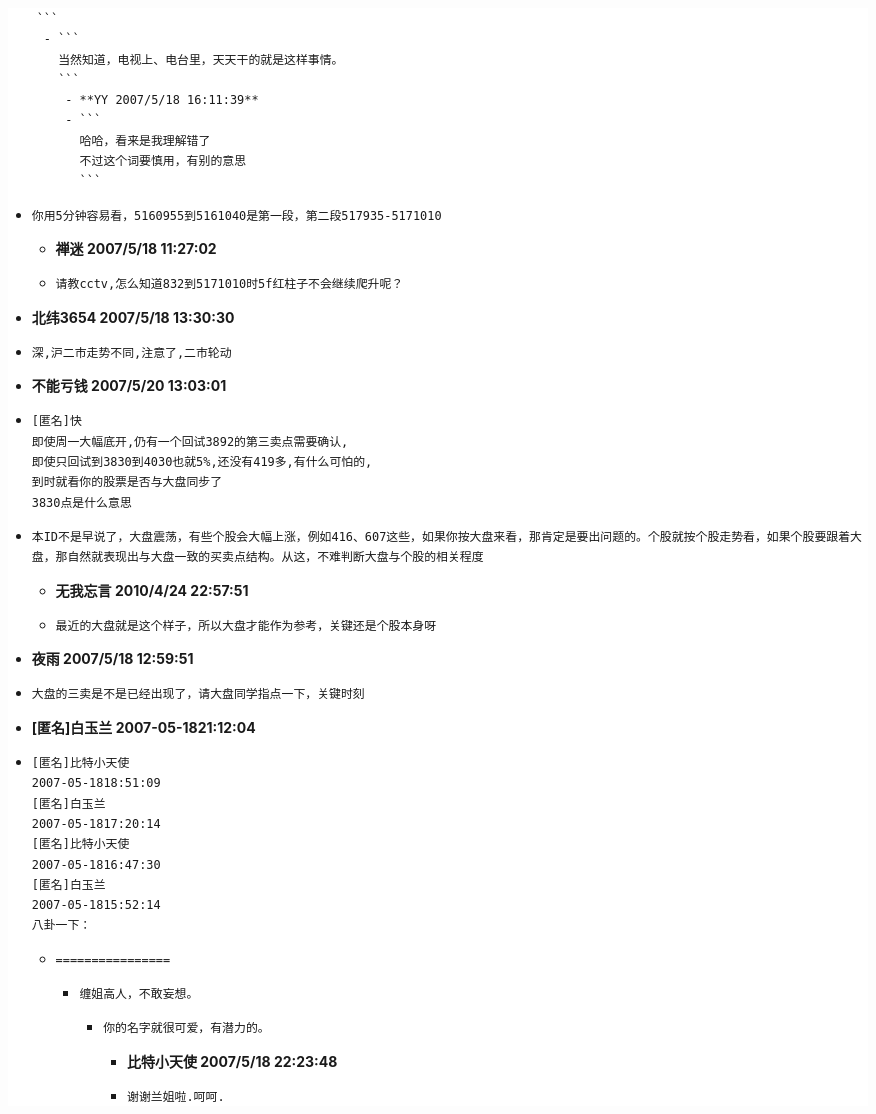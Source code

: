         ```
         - ```
           当然知道，电视上、电台里，天天干的就是这样事情。
           ```
            - **YY 2007/5/18 16:11:39**
            - ```
              哈哈，看来是我理解错了
              不过这个词要慎用，有别的意思
              ```
- ```
  你用5分钟容易看，5160955到5161040是第一段，第二段517935-5171010
  ```
   - **禅迷 2007/5/18 11:27:02**
   - ```
     请教cctv,怎么知道832到5171010时5f红柱子不会继续爬升呢？
     ```
- **北纬3654 2007/5/18 13:30:30**
- ```
  深,沪二市走势不同,注意了,二市轮动
  ```
- **不能亏钱 2007/5/20 13:03:01**
- ```
  [匿名]快
  即使周一大幅底开,仍有一个回试3892的第三卖点需要确认,
  即使只回试到3830到4030也就5%,还没有419多,有什么可怕的,
  到时就看你的股票是否与大盘同步了
  3830点是什么意思
  ```
- ```
  本ID不是早说了，大盘震荡，有些个股会大幅上涨，例如416、607这些，如果你按大盘来看，那肯定是要出问题的。个股就按个股走势看，如果个股要跟着大盘，那自然就表现出与大盘一致的买卖点结构。从这，不难判断大盘与个股的相关程度
  ```
   - **无我忘言 2010/4/24 22:57:51**
   - ```
     最近的大盘就是这个样子，所以大盘才能作为参考，关键还是个股本身呀
     ```
- **夜雨 2007/5/18 12:59:51**
- ```
  大盘的三卖是不是已经出现了，请大盘同学指点一下，关键时刻
  ```
- **[匿名]白玉兰 2007-05-1821:12:04**
- ```
  [匿名]比特小天使
  2007-05-1818:51:09
  [匿名]白玉兰
  2007-05-1817:20:14
  [匿名]比特小天使
  2007-05-1816:47:30
  [匿名]白玉兰
  2007-05-1815:52:14
  八卦一下：
  ```
   - ```
     ================
     ```
      - ```
        缠姐高人，不敢妄想。
        ```
         - ```
           你的名字就很可爱，有潜力的。
           ```
            - **比特小天使 2007/5/18 22:23:48**
            - ```
              谢谢兰姐啦.呵呵.
              ```